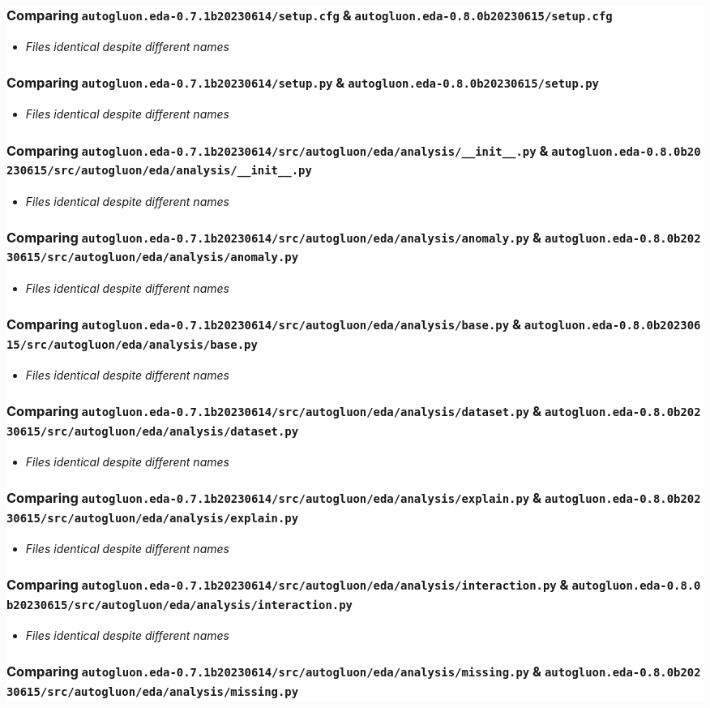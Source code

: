 ```diff
```

### Comparing `autogluon.eda-0.7.1b20230614/setup.cfg` & `autogluon.eda-0.8.0b20230615/setup.cfg`

 * *Files identical despite different names*

### Comparing `autogluon.eda-0.7.1b20230614/setup.py` & `autogluon.eda-0.8.0b20230615/setup.py`

 * *Files identical despite different names*

### Comparing `autogluon.eda-0.7.1b20230614/src/autogluon/eda/analysis/__init__.py` & `autogluon.eda-0.8.0b20230615/src/autogluon/eda/analysis/__init__.py`

 * *Files identical despite different names*

### Comparing `autogluon.eda-0.7.1b20230614/src/autogluon/eda/analysis/anomaly.py` & `autogluon.eda-0.8.0b20230615/src/autogluon/eda/analysis/anomaly.py`

 * *Files identical despite different names*

### Comparing `autogluon.eda-0.7.1b20230614/src/autogluon/eda/analysis/base.py` & `autogluon.eda-0.8.0b20230615/src/autogluon/eda/analysis/base.py`

 * *Files identical despite different names*

### Comparing `autogluon.eda-0.7.1b20230614/src/autogluon/eda/analysis/dataset.py` & `autogluon.eda-0.8.0b20230615/src/autogluon/eda/analysis/dataset.py`

 * *Files identical despite different names*

### Comparing `autogluon.eda-0.7.1b20230614/src/autogluon/eda/analysis/explain.py` & `autogluon.eda-0.8.0b20230615/src/autogluon/eda/analysis/explain.py`

 * *Files identical despite different names*

### Comparing `autogluon.eda-0.7.1b20230614/src/autogluon/eda/analysis/interaction.py` & `autogluon.eda-0.8.0b20230615/src/autogluon/eda/analysis/interaction.py`

 * *Files identical despite different names*

### Comparing `autogluon.eda-0.7.1b20230614/src/autogluon/eda/analysis/missing.py` & `autogluon.eda-0.8.0b20230615/src/autogluon/eda/analysis/missing.py`
